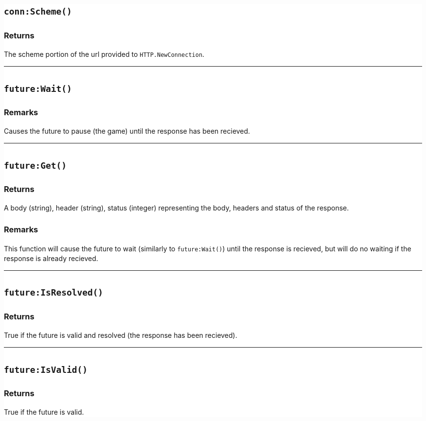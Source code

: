 
## `conn:Scheme()`​

### Returns

The scheme portion of the url provided to `HTTP.NewConnection`​.

---

## `future:Wait()`​

### Remarks

Causes the future to pause (the game) until the response has been recieved.

---

## `future:Get()`​

### Returns

A body (string), header (string), status (integer) representing the body, headers and status of the response.

### Remarks

This function will cause the future to wait (similarly to `future:Wait()`​) until the response is recieved, but will do no waiting if the response is already recieved.

---

## `future:IsResolved()`​

### Returns

True if the future is valid and resolved (the response has been recieved).

---

## `future:IsValid()`​

### Returns

True if the future is valid.
